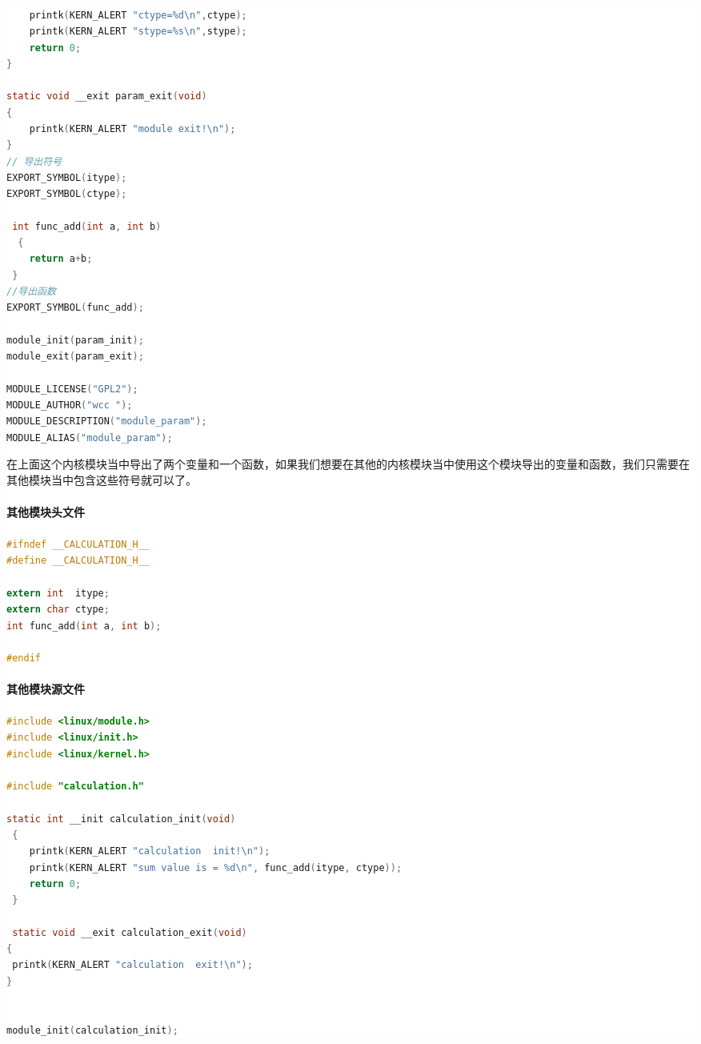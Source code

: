 ```c
    printk(KERN_ALERT "ctype=%d\n",ctype);
    printk(KERN_ALERT "stype=%s\n",stype);
    return 0;
}

static void __exit param_exit(void)
{
    printk(KERN_ALERT "module exit!\n");
}
// 导出符号
EXPORT_SYMBOL(itype);
EXPORT_SYMBOL(ctype);

 int func_add(int a, int b)
  {
    return a+b;
 }
//导出函数
EXPORT_SYMBOL(func_add);

module_init(param_init);
module_exit(param_exit);

MODULE_LICENSE("GPL2");
MODULE_AUTHOR("wcc ");
MODULE_DESCRIPTION("module_param");
MODULE_ALIAS("module_param");
```
在上面这个内核模块当中导出了两个变量和一个函数，如果我们想要在其他的内核模块当中使用这个模块导出的变量和函数，我们只需要在其他模块当中包含这些符号就可以了。

#### 其他模块头文件
```c
#ifndef __CALCULATION_H__
#define __CALCULATION_H__

extern int  itype;
extern char ctype;
int func_add(int a, int b);

#endif
```

#### 其他模块源文件
```c
#include <linux/module.h>
#include <linux/init.h>
#include <linux/kernel.h>

#include "calculation.h"

static int __init calculation_init(void)
 {
    printk(KERN_ALERT "calculation  init!\n");
    printk(KERN_ALERT "sum value is = %d\n", func_add(itype, ctype));    
    return 0;
 }

 static void __exit calculation_exit(void)
{
 printk(KERN_ALERT "calculation  exit!\n");
}


module_init(calculation_init);
```